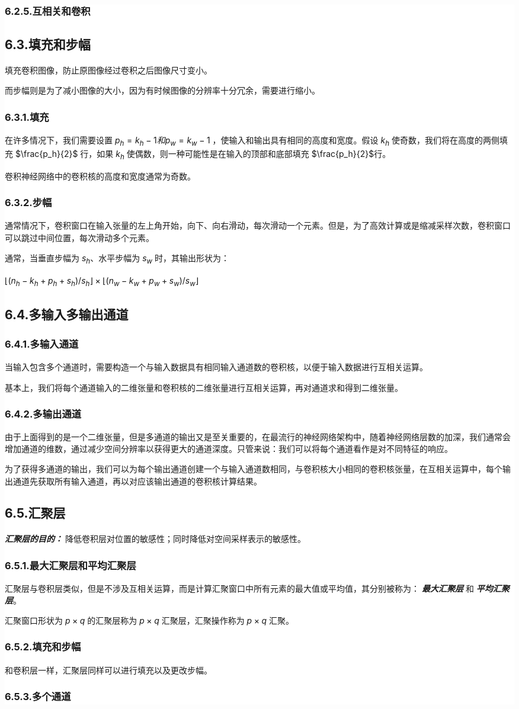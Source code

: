 ### 6.2.5.互相关和卷积

## 6.3.填充和步幅

填充卷积图像，防止原图像经过卷积之后图像尺寸变小。

而步幅则是为了减小图像的大小，因为有时候图像的分辨率十分冗余，需要进行缩小。

### 6.3.1.填充

在许多情况下，我们需要设置 $p_h=k_h-1 和p_w=k_w-1$ ，使输入和输出具有相同的高度和宽度。假设 $k_h$ 使奇数，我们将在高度的两侧填充 $\frac{p_h}{2}$ 行，如果 $k_h$ 使偶数，则一种可能性是在输入的顶部和底部填充 $\frac{p_h}{2}$行。

卷积神经网络中的卷积核的高度和宽度通常为奇数。

### 6.3.2.步幅

通常情况下，卷积窗口在输入张量的左上角开始，向下、向右滑动，每次滑动一个元素。但是，为了高效计算或是缩减采样次数，卷积窗口可以跳过中间位置，每次滑动多个元素。

通常，当垂直步幅为 $s_h$、水平步幅为 $s_w$ 时，其输出形状为：

$\lfloor (n_h-k_h+p_h+s_h)/s_h\rfloor \times \lfloor (n_w-k_w+p_w+s_w)/s_w\rfloor$ 

## 6.4.多输入多输出通道

### 6.4.1.多输入通道

当输入包含多个通道时，需要构造一个与输入数据具有相同输入通道数的卷积核，以便于输入数据进行互相关运算。

基本上，我们将每个通道输入的二维张量和卷积核的二维张量进行互相关运算，再对通道求和得到二维张量。

### 6.4.2.多输出通道

由于上面得到的是一个二维张量，但是多通道的输出又是至关重要的，在最流行的神经网络架构中，随着神经网络层数的加深，我们通常会增加通道的维数，通过减少空间分辨率以获得更大的通道深度。只管来说：我们可以将每个通道看作是对不同特征的响应。

为了获得多通道的输出，我们可以为每个输出通道创建一个与输入通道数相同，与卷积核大小相同的卷积核张量，在互相关运算中，每个输出通道先获取所有输入通道，再以对应该输出通道的卷积核计算结果。

## 6.5.汇聚层

***汇聚层的目的：*** 降低卷积层对位置的敏感性；同时降低对空间采样表示的敏感性。

### 6.5.1.最大汇聚层和平均汇聚层

汇聚层与卷积层类似，但是不涉及互相关运算，而是计算汇聚窗口中所有元素的最大值或平均值，其分别被称为： ***最大汇聚层*** 和 ***平均汇聚层***。

汇聚窗口形状为 $p\times q$ 的汇聚层称为 $p\times q$ 汇聚层，汇聚操作称为 $p\times q$ 汇聚。

### 6.5.2.填充和步幅

和卷积层一样，汇聚层同样可以进行填充以及更改步幅。

### 6.5.3.多个通道
